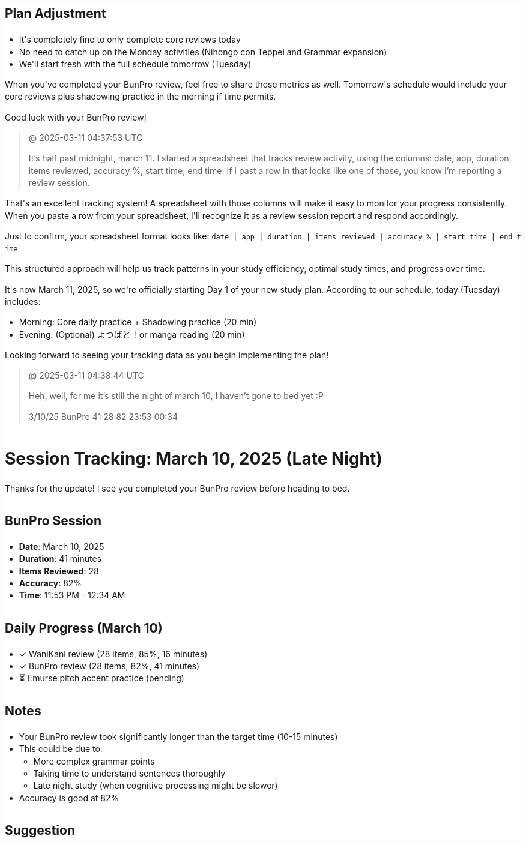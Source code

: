 ## Plan Adjustment
- It's completely fine to only complete core reviews today
- No need to catch up on the Monday activities (Nihongo con Teppei and Grammar expansion)
- We'll start fresh with the full schedule tomorrow (Tuesday)

When you've completed your BunPro review, feel free to share those metrics as well. Tomorrow's schedule would include your core reviews plus shadowing practice in the morning if time permits.

Good luck with your BunPro review!

> @ 2025-03-11 04:37:53 UTC
>
> It’s half past midnight, march 11. I started a spreadsheet that tracks review activity, using the columns: date, app, duration, items reviewed, accuracy %, start time, end time. If I past a row in that looks like one of those, you know I’m reporting a review session.

That's an excellent tracking system! A spreadsheet with those columns will make it easy to monitor your progress consistently. When you paste a row from your spreadsheet, I'll recognize it as a review session report and respond accordingly.

Just to confirm, your spreadsheet format looks like:
```date | app | duration | items reviewed | accuracy % | start time | end time```

This structured approach will help us track patterns in your study efficiency, optimal study times, and progress over time.

It's now March 11, 2025, so we're officially starting Day 1 of your new study plan. According to our schedule, today (Tuesday) includes:
- Morning: Core daily practice + Shadowing practice (20 min)
- Evening: (Optional) よつばと！or manga reading (20 min)

Looking forward to seeing your tracking data as you begin implementing the plan!

> @ 2025-03-11 04:38:44 UTC
>
> Heh, well, for me it’s still the night of march 10, I haven’t gone to bed yet :P
> 
> 3/10/25	BunPro	41	28	82	23:53	00:34

# Session Tracking: March 10, 2025 (Late Night)

Thanks for the update! I see you completed your BunPro review before heading to bed.

## BunPro Session
- **Date**: March 10, 2025
- **Duration**: 41 minutes
- **Items Reviewed**: 28
- **Accuracy**: 82%
- **Time**: 11:53 PM - 12:34 AM

## Daily Progress (March 10)
- ✓ WaniKani review (28 items, 85%, 16 minutes)
- ✓ BunPro review (28 items, 82%, 41 minutes)
- ⏳ Emurse pitch accent practice (pending)

## Notes
- Your BunPro review took significantly longer than the target time (10-15 minutes)
- This could be due to:
  - More complex grammar points
  - Taking time to understand sentences thoroughly
  - Late night study (when cognitive processing might be slower)
- Accuracy is good at 82%

## Suggestion
```